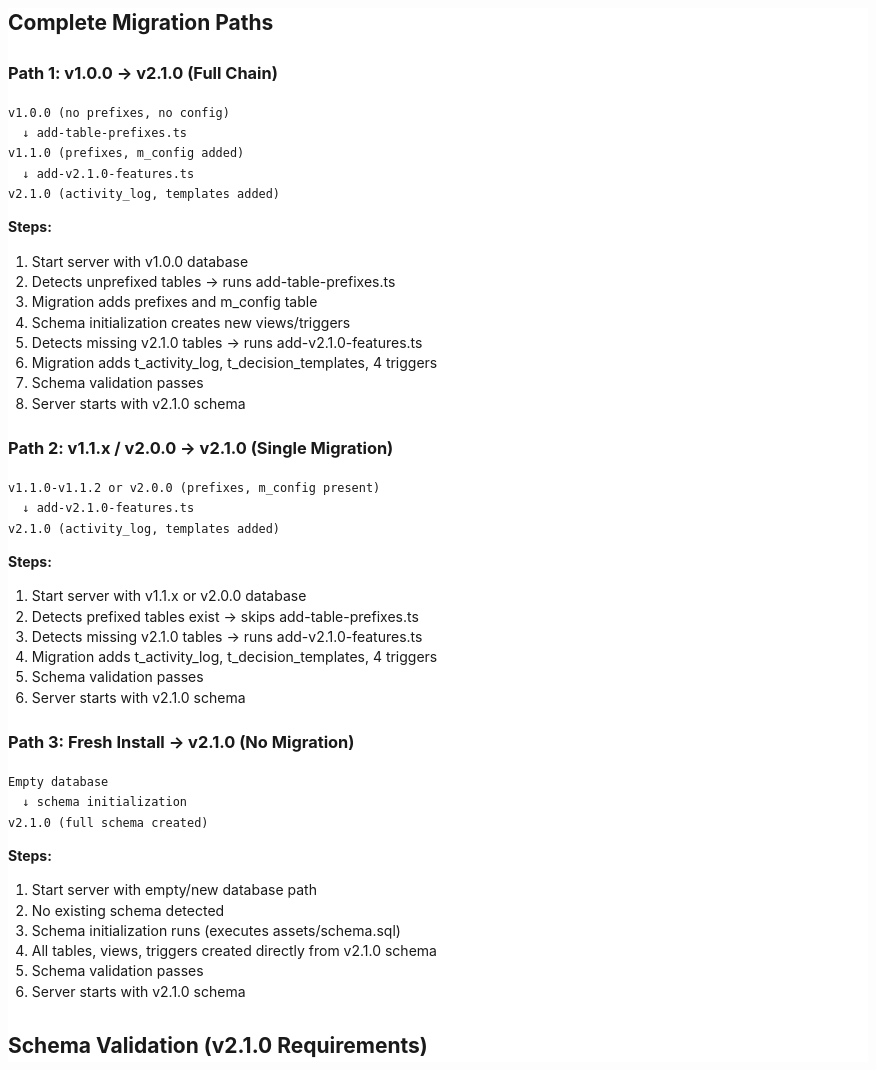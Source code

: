 ## Complete Migration Paths

### Path 1: v1.0.0 → v2.1.0 (Full Chain)
```
v1.0.0 (no prefixes, no config)
  ↓ add-table-prefixes.ts
v1.1.0 (prefixes, m_config added)
  ↓ add-v2.1.0-features.ts
v2.1.0 (activity_log, templates added)
```

**Steps:**
1. Start server with v1.0.0 database
2. Detects unprefixed tables → runs add-table-prefixes.ts
3. Migration adds prefixes and m_config table
4. Schema initialization creates new views/triggers
5. Detects missing v2.1.0 tables → runs add-v2.1.0-features.ts
6. Migration adds t_activity_log, t_decision_templates, 4 triggers
7. Schema validation passes
8. Server starts with v2.1.0 schema

### Path 2: v1.1.x / v2.0.0 → v2.1.0 (Single Migration)
```
v1.1.0-v1.1.2 or v2.0.0 (prefixes, m_config present)
  ↓ add-v2.1.0-features.ts
v2.1.0 (activity_log, templates added)
```

**Steps:**
1. Start server with v1.1.x or v2.0.0 database
2. Detects prefixed tables exist → skips add-table-prefixes.ts
3. Detects missing v2.1.0 tables → runs add-v2.1.0-features.ts
4. Migration adds t_activity_log, t_decision_templates, 4 triggers
5. Schema validation passes
6. Server starts with v2.1.0 schema

### Path 3: Fresh Install → v2.1.0 (No Migration)
```
Empty database
  ↓ schema initialization
v2.1.0 (full schema created)
```

**Steps:**
1. Start server with empty/new database path
2. No existing schema detected
3. Schema initialization runs (executes assets/schema.sql)
4. All tables, views, triggers created directly from v2.1.0 schema
5. Schema validation passes
6. Server starts with v2.1.0 schema

## Schema Validation (v2.1.0 Requirements)
